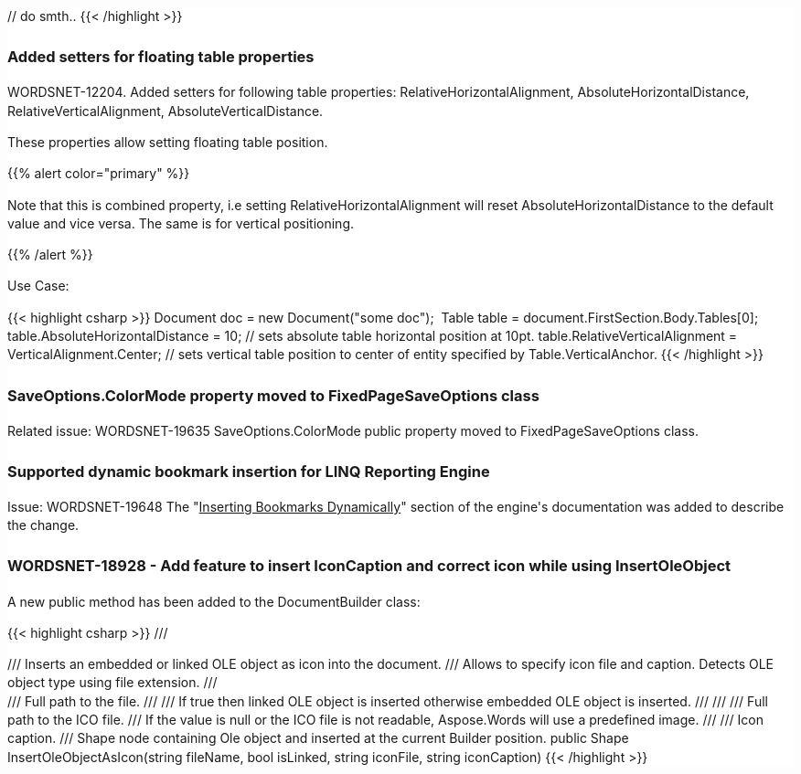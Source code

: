  // do smth..
{{< /highlight >}}
### **Added setters for floating table properties**
WORDSNET-12204. Added setters for following table properties: RelativeHorizontalAlignment, AbsoluteHorizontalDistance, RelativeVerticalAlignment, AbsoluteVerticalDistance.

These properties allow setting floating table position.

{{% alert color="primary" %}} 

Note that this is combined property, i.e setting RelativeHorizontalAlignment will reset AbsoluteHorizontalDistance to the default value and vice versa. The same is for vertical positioning.

{{% /alert %}} 



Use Case:

{{< highlight csharp >}}
Document doc = new Document("some doc"); 
Table table = document.FirstSection.Body.Tables\[0\];
table.AbsoluteHorizontalDistance = 10;
 // sets absolute table horizontal position at 10pt.
table.RelativeVerticalAlignment = VerticalAlignment.Center;
 // sets vertical table position to center of entity specified by Table.VerticalAnchor.
{{< /highlight >}}
### **SaveOptions.ColorMode property moved to FixedPageSaveOptions class**
Related issue: WORDSNET-19635 SaveOptions.ColorMode public property moved to FixedPageSaveOptions class.
### **Supported dynamic bookmark insertion for LINQ Reporting Engine**
Issue: WORDSNET-19648 The "[Inserting Bookmarks Dynamically](/words/java/inserting-bookmarks-dynamically/)" section of the engine's documentation was added to describe the change.
### **WORDSNET-18928 - Add feature to insert IconCaption and correct icon while using InsertOleObject**
A new public method has been added to the DocumentBuilder class:

{{< highlight csharp >}}
/// <summary>
/// Inserts an embedded or linked OLE object as icon into the document. 
/// Allows to specify icon file and caption. Detects OLE object type using file extension. 
/// </summary>
/// <param name="fileName">Full path to the file.</param>
/// <param name="isLinked">
/// If true then linked OLE object is inserted otherwise embedded OLE object is inserted.
/// </param>
/// <param name="iconFile">
/// Full path to the ICO file. 
/// If the value is null or the ICO file is not readable, Aspose.Words will use a predefined image.
/// </param>
/// <param name="iconCaption">Icon caption.</param>
/// <returns>Shape node containing Ole object and inserted at the current Builder position.</returns>
public Shape InsertOleObjectAsIcon(string fileName, bool isLinked, string iconFile, string iconCaption)
{{< /highlight >}}
